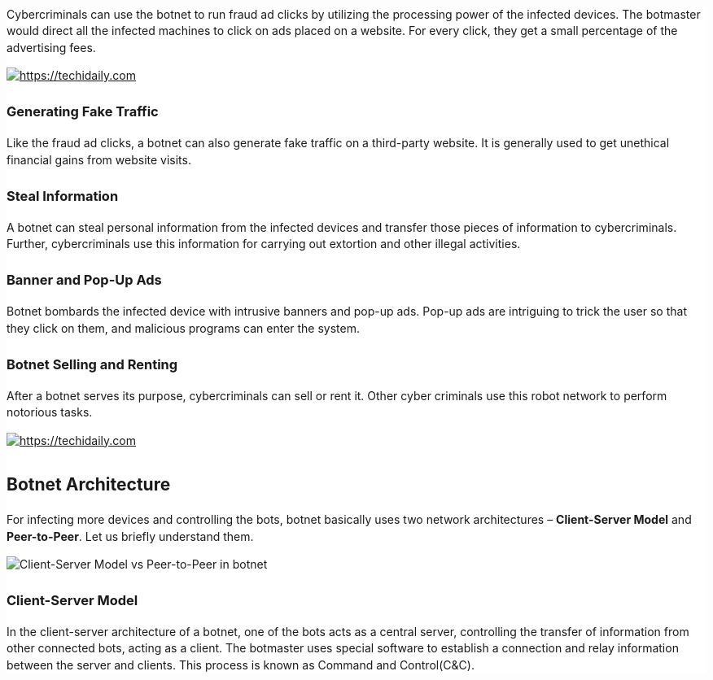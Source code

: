 Cybercriminals can use the botnet to run fraud ad clicks by utilizing the processing power of the infected devices. The botmaster would direct all the infected machines to click on ads placed on a website. For every click, they get a small percentage of the advertising fees.


<a href="https://appsumo.8odi.net/c/5597632/2123738/7443" target="_top" id="2123738">
  <img src="//a.impactradius-go.com/display-ad/7443-2123738" border="0" alt="https://techidaily.com" width="600" height="90"/>
</a>
<img height="0" width="0" src="https://appsumo.8odi.net/i/5597632/2123738/7443" style="position:absolute;visibility:hidden;" border="0" />


### **Generating Fake Traffic**

Like the fraud ad clicks, a botnet can also generate fake traffic on a third-party website. It is generally used to get unethical financial gains from website visits.

### **Steal Information**

A botnet can steal personal information from the infected devices and transfer those pieces of information to cybercriminals. Further, cybercriminals use this information for carrying out extortion and other illegal activities.

### **Banner and Pop-Up Ads**

Botnet bombards the infected device with intrusive banners and pop-up ads. Pop-up ads are intriguing to trick the user so that they click on them, and malicious programs can enter the system. 

### **Botnet Selling and Renting**

After a botnet serves its purpose, cybercriminals can sell or rent it. Other cyber criminals use this robot network to perform notorious tasks. 


<a href="https://ephamedtechinc.pxf.io/c/5597632/2136621/26400" target="_top" id="2136621">
  <img src="//a.impactradius-go.com/display-ad/26400-2136621" border="0" alt="https://techidaily.com" width="728" height="90"/>
</a>
<img height="0" width="0" src="https://ephamedtechinc.pxf.io/i/5597632/2136621/26400" style="position:absolute;visibility:hidden;" border="0" />


## Botnet Architecture

For infecting more devices and controlling the bots, botnet basically uses two network architectures – **Client-Server Model** and **Peer-to-Peer**. Let us briefly understand them.

![Client-Server Model vs Peer-to-Peer in botnet](https://www.malwarefox.com/wp-content/uploads/2020/06/p2p-vs-client-server-architecture.png)

### **Client-Server Model**

In the client-server architecture of a botnet, one of the bots acts as a central server, controlling the transfer of information from other connected bots, acting as a client. The botmaster uses special software to establish a connection and relay information between the server and clients. This process is known as Command and Control(C&C).
